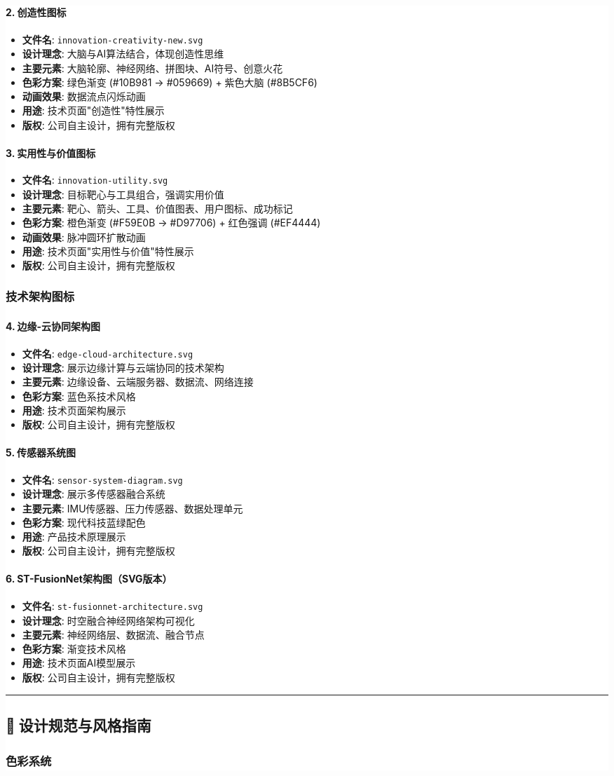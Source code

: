 #### 2. 创造性图标
- **文件名**: `innovation-creativity-new.svg`
- **设计理念**: 大脑与AI算法结合，体现创造性思维
- **主要元素**: 大脑轮廓、神经网络、拼图块、AI符号、创意火花
- **色彩方案**: 绿色渐变 (#10B981 → #059669) + 紫色大脑 (#8B5CF6)
- **动画效果**: 数据流点闪烁动画
- **用途**: 技术页面"创造性"特性展示
- **版权**: 公司自主设计，拥有完整版权

#### 3. 实用性与价值图标
- **文件名**: `innovation-utility.svg`
- **设计理念**: 目标靶心与工具组合，强调实用价值
- **主要元素**: 靶心、箭头、工具、价值图表、用户图标、成功标记
- **色彩方案**: 橙色渐变 (#F59E0B → #D97706) + 红色强调 (#EF4444)
- **动画效果**: 脉冲圆环扩散动画
- **用途**: 技术页面"实用性与价值"特性展示
- **版权**: 公司自主设计，拥有完整版权

### 技术架构图标

#### 4. 边缘-云协同架构图
- **文件名**: `edge-cloud-architecture.svg`
- **设计理念**: 展示边缘计算与云端协同的技术架构
- **主要元素**: 边缘设备、云端服务器、数据流、网络连接
- **色彩方案**: 蓝色系技术风格
- **用途**: 技术页面架构展示
- **版权**: 公司自主设计，拥有完整版权

#### 5. 传感器系统图
- **文件名**: `sensor-system-diagram.svg`
- **设计理念**: 展示多传感器融合系统
- **主要元素**: IMU传感器、压力传感器、数据处理单元
- **色彩方案**: 现代科技蓝绿配色
- **用途**: 产品技术原理展示
- **版权**: 公司自主设计，拥有完整版权

#### 6. ST-FusionNet架构图（SVG版本）
- **文件名**: `st-fusionnet-architecture.svg`
- **设计理念**: 时空融合神经网络架构可视化
- **主要元素**: 神经网络层、数据流、融合节点
- **色彩方案**: 渐变技术风格
- **用途**: 技术页面AI模型展示
- **版权**: 公司自主设计，拥有完整版权

---

## 🎨 设计规范与风格指南

### 色彩系统
